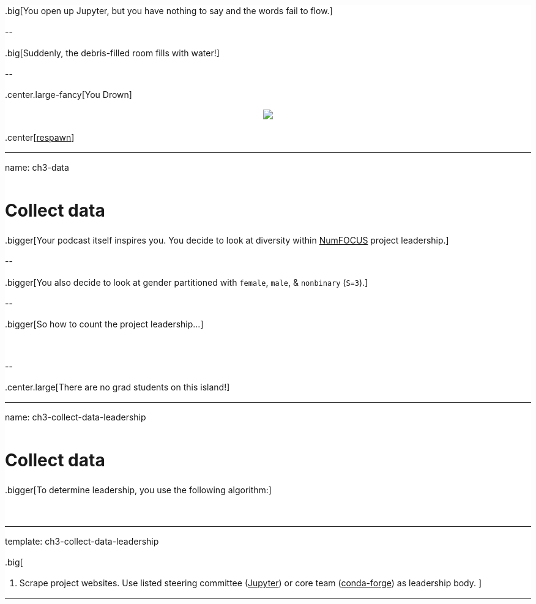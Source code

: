 .big[You open up Jupyter, but you have nothing to say and the
words fail to flow.]

--

.big[Suddenly, the debris-filled room fills with water!]

--

.center.large-fancy[You Drown]

<div style="text-align:center;">
<img src="crossbones.svg" style="width:250px;"/>
</div>

.center[[respawn](#ch3-blog-with-theory)]

---
name: ch3-data
# Collect data

.bigger[Your podcast itself inspires you. You decide to look at diversity within
[NumFOCUS](https://numfocus.org/) project leadership.]

--

.bigger[You also decide to look at gender partitioned with
`female`, `male`, & `nonbinary` (`S=3`).]

--

.bigger[So how to count the project leadership...]

<br/>

--

.center.large[There are no grad students on this island!]

---
name: ch3-collect-data-leadership
# Collect data

.bigger[To determine leadership, you use the following algorithm:]

<br/>

---
template: ch3-collect-data-leadership

.big[
1. Scrape project websites. Use listed steering committee ([Jupyter](https://jupyter.org/about))
   or core team ([conda-forge](https://conda-forge.org/docs/orga/governance.html#current-members-of-core)) as leadership body.
]

---